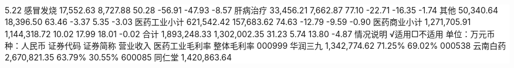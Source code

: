 5.22
感冒发烧
17,552.63
8,727.88
50.28
-56.91
-47.93
-8.57
肝病治疗
33,456.21
7,662.87
77.10
-22.71
-16.35
-1.74
其他
50,340.64
18,396.50
63.46
-3.37
5.35
-3.03
医药工业小计
621,542.42
157,683.62
74.63
-12.79
-9.59
-0.90
医药商业小计
1,271,705.91
1,144,318.72
10.02
17.99
18.01
-0.02
合计
1,893,248.33
1,302,002.35
31.23
5.74
13.80
-4.87
情况说明
√适用□不适用
单位：万元币种：人民币
证券代码
证券简称
营业收入
医药工业毛利率
整体毛利率
000999
华润三九
1,342,774.62
71.25%
69.02%
000538
云南白药
2,670,821.35
63.79%
30.55%
600085
同仁堂
1,420,863.64